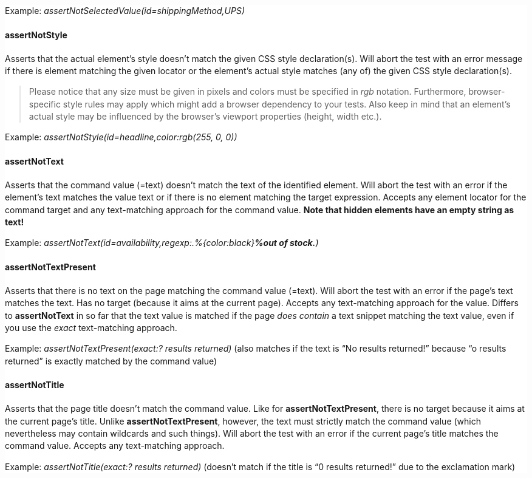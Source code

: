 Example: *assertNotSelectedValue(id=shippingMethod,UPS)*

#### assertNotStyle

Asserts that the actual element’s style doesn’t match the given CSS
style declaration(s). Will abort the test with an error message if there
is element matching the given locator or the element’s actual style
matches (any of) the given CSS style declaration(s).

> Please notice that any size must be given in pixels and colors must be
> specified in *rgb* notation. Furthermore, browser-specific style rules
> may apply which might add a browser dependency to your tests. Also
> keep in mind that an element’s actual style may be influenced by the
> browser’s viewport properties (height, width etc.).

Example: *assertNotStyle(id=headline,color:rgb(255, 0, 0))*

#### assertNotText

Asserts that the command value (=text) doesn’t match the text of the
identified element. Will abort the test with an error if the element’s
text matches the value text or if there is no element matching the
target expression. Accepts any element locator for the command target
and any text-matching approach for the command value. **Note that hidden
elements have an empty string as text!**

Example:
*assertNotText(id=availability,regexp:.%{color:black}**%<b></b>out of
stock.**)*

#### assertNotTextPresent

Asserts that there is no text on the page matching the command value
(=text). Will abort the test with an error if the page’s text matches
the text. Has no target (because it aims at the current page). Accepts
any text-matching approach for the value. Differs to **assertNotText**
in so far that the text value is matched if the page *does contain* a
text snippet matching the text value, even if you use the *exact*
text-matching approach.

Example: *assertNotTextPresent(exact:? results returned)* (also matches
if the text is “No results returned!” because “o results returned” is
exactly matched by the command value)

#### assertNotTitle

Asserts that the page title doesn’t match the command value. Like for
**assertNotTextPresent**, there is no target because it aims at the
current page’s title. Unlike **assertNotTextPresent**, however, the text
must strictly match the command value (which nevertheless may contain
wildcards and such things). Will abort the test with an error if the
current page’s title matches the command value. Accepts any
text-matching approach.

Example: *assertNotTitle(exact:? results returned)* (doesn’t match if
the title is “0 results returned!” due to the exclamation mark)
